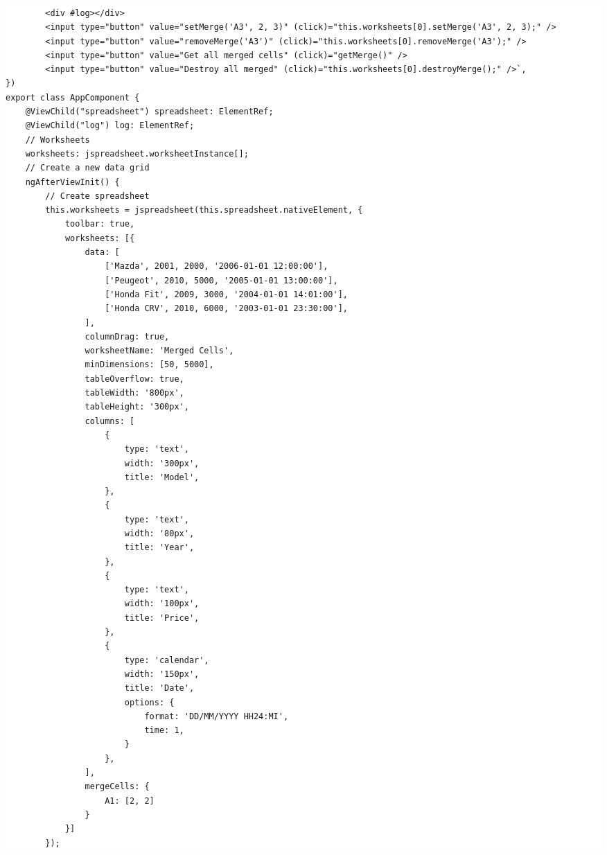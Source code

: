 ```angularjs
        <div #log></div>
        <input type="button" value="setMerge('A3', 2, 3)" (click)="this.worksheets[0].setMerge('A3', 2, 3);" />
        <input type="button" value="removeMerge('A3')" (click)="this.worksheets[0].removeMerge('A3');" />
        <input type="button" value="Get all merged cells" (click)="getMerge()" />
        <input type="button" value="Destroy all merged" (click)="this.worksheets[0].destroyMerge();" />`,
})
export class AppComponent {
    @ViewChild("spreadsheet") spreadsheet: ElementRef;
    @ViewChild("log") log: ElementRef;
    // Worksheets
    worksheets: jspreadsheet.worksheetInstance[];
    // Create a new data grid
    ngAfterViewInit() {
        // Create spreadsheet
        this.worksheets = jspreadsheet(this.spreadsheet.nativeElement, {
            toolbar: true,
            worksheets: [{
                data: [
                    ['Mazda', 2001, 2000, '2006-01-01 12:00:00'],
                    ['Peugeot', 2010, 5000, '2005-01-01 13:00:00'],
                    ['Honda Fit', 2009, 3000, '2004-01-01 14:01:00'],
                    ['Honda CRV', 2010, 6000, '2003-01-01 23:30:00'],
                ],
                columnDrag: true,
                worksheetName: 'Merged Cells',
                minDimensions: [50, 5000],
                tableOverflow: true,
                tableWidth: '800px',
                tableHeight: '300px',
                columns: [
                    {
                        type: 'text',
                        width: '300px',
                        title: 'Model',
                    },
                    {
                        type: 'text',
                        width: '80px',
                        title: 'Year',
                    },
                    {
                        type: 'text',
                        width: '100px',
                        title: 'Price',
                    },
                    {
                        type: 'calendar',
                        width: '150px',
                        title: 'Date',
                        options: {
                            format: 'DD/MM/YYYY HH24:MI',
                            time: 1,
                        }
                    },
                ],
                mergeCells: {
                    A1: [2, 2]
                }
            }]
        });
```